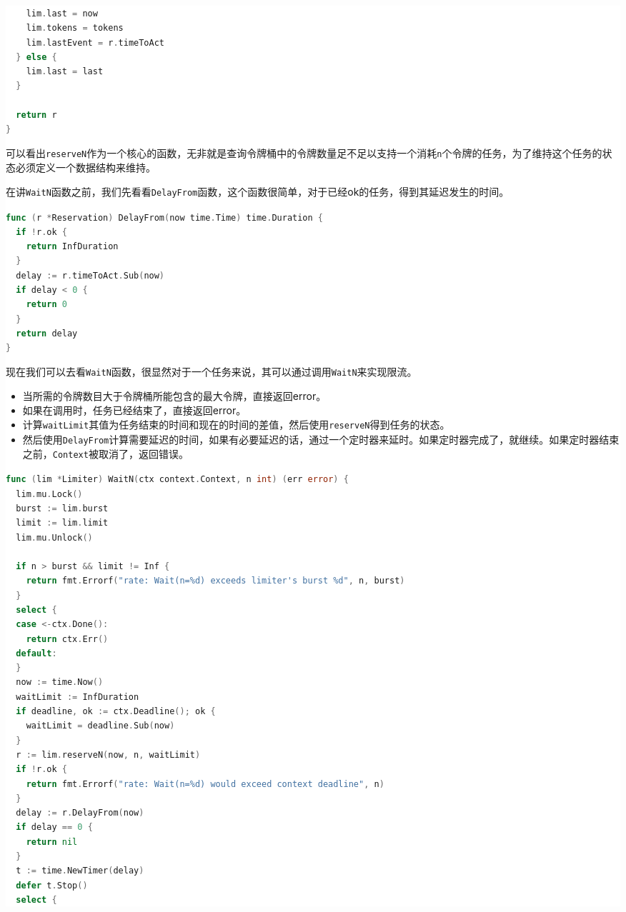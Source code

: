 ```go
    lim.last = now
    lim.tokens = tokens
    lim.lastEvent = r.timeToAct
  } else {
    lim.last = last
  }

  return r
}
```

可以看出`reserveN`作为一个核心的函数，无非就是查询令牌桶中的令牌数量足不足以支持一个消耗`n`个令牌的任务，为了维持这个任务的状态必须定义一个数据结构来维持。

在讲`WaitN`函数之前，我们先看看`DelayFrom`函数，这个函数很简单，对于已经ok的任务，得到其延迟发生的时间。

```go
func (r *Reservation) DelayFrom(now time.Time) time.Duration {
  if !r.ok {
    return InfDuration
  }
  delay := r.timeToAct.Sub(now)
  if delay < 0 {
    return 0
  }
  return delay
}
```

现在我们可以去看`WaitN`函数，很显然对于一个任务来说，其可以通过调用`WaitN`来实现限流。

+ 当所需的令牌数目大于令牌桶所能包含的最大令牌，直接返回error。
+ 如果在调用时，任务已经结束了，直接返回error。
+ 计算`waitLimit`其值为任务结束的时间和现在的时间的差值，然后使用`reserveN`得到任务的状态。
+ 然后使用`DelayFrom`计算需要延迟的时间，如果有必要延迟的话，通过一个定时器来延时。如果定时器完成了，就继续。如果定时器结束之前，`Context`被取消了，返回错误。

```go
func (lim *Limiter) WaitN(ctx context.Context, n int) (err error) {
  lim.mu.Lock()
  burst := lim.burst
  limit := lim.limit
  lim.mu.Unlock()

  if n > burst && limit != Inf {
    return fmt.Errorf("rate: Wait(n=%d) exceeds limiter's burst %d", n, burst)
  }
  select {
  case <-ctx.Done():
    return ctx.Err()
  default:
  }
  now := time.Now()
  waitLimit := InfDuration
  if deadline, ok := ctx.Deadline(); ok {
    waitLimit = deadline.Sub(now)
  }
  r := lim.reserveN(now, n, waitLimit)
  if !r.ok {
    return fmt.Errorf("rate: Wait(n=%d) would exceed context deadline", n)
  }
  delay := r.DelayFrom(now)
  if delay == 0 {
    return nil
  }
  t := time.NewTimer(delay)
  defer t.Stop()
  select {
```